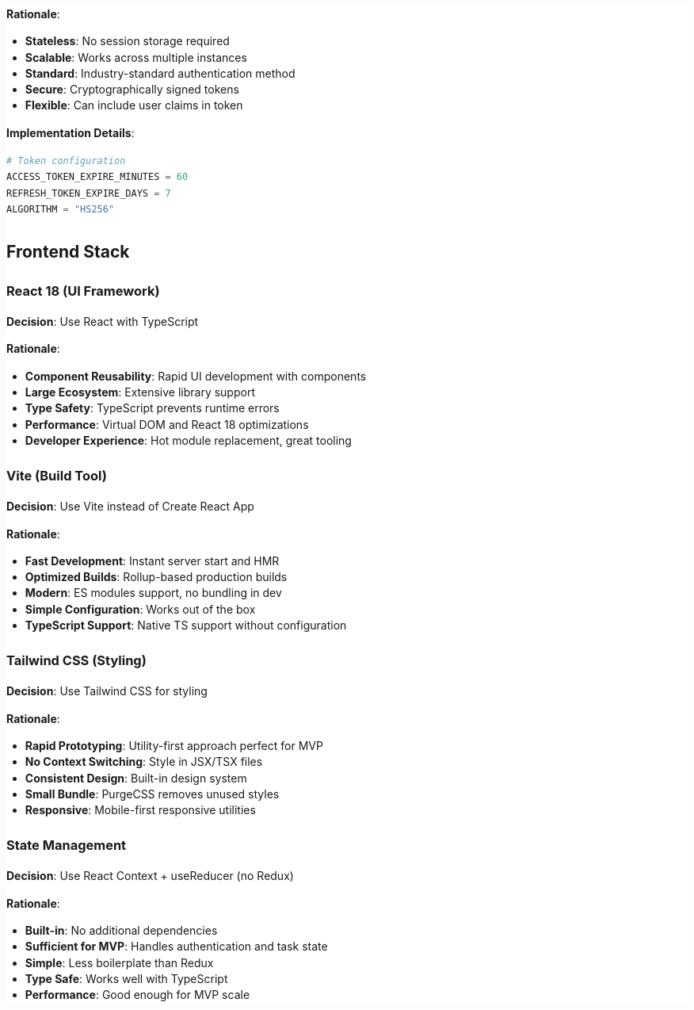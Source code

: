 **Rationale**:
- **Stateless**: No session storage required
- **Scalable**: Works across multiple instances
- **Standard**: Industry-standard authentication method
- **Secure**: Cryptographically signed tokens
- **Flexible**: Can include user claims in token

**Implementation Details**:
```python
# Token configuration
ACCESS_TOKEN_EXPIRE_MINUTES = 60
REFRESH_TOKEN_EXPIRE_DAYS = 7
ALGORITHM = "HS256"
```

## Frontend Stack

### React 18 (UI Framework)
**Decision**: Use React with TypeScript

**Rationale**:
- **Component Reusability**: Rapid UI development with components
- **Large Ecosystem**: Extensive library support
- **Type Safety**: TypeScript prevents runtime errors
- **Performance**: Virtual DOM and React 18 optimizations
- **Developer Experience**: Hot module replacement, great tooling

### Vite (Build Tool)
**Decision**: Use Vite instead of Create React App

**Rationale**:
- **Fast Development**: Instant server start and HMR
- **Optimized Builds**: Rollup-based production builds
- **Modern**: ES modules support, no bundling in dev
- **Simple Configuration**: Works out of the box
- **TypeScript Support**: Native TS support without configuration

### Tailwind CSS (Styling)
**Decision**: Use Tailwind CSS for styling

**Rationale**:
- **Rapid Prototyping**: Utility-first approach perfect for MVP
- **No Context Switching**: Style in JSX/TSX files
- **Consistent Design**: Built-in design system
- **Small Bundle**: PurgeCSS removes unused styles
- **Responsive**: Mobile-first responsive utilities

### State Management
**Decision**: Use React Context + useReducer (no Redux)

**Rationale**:
- **Built-in**: No additional dependencies
- **Sufficient for MVP**: Handles authentication and task state
- **Simple**: Less boilerplate than Redux
- **Type Safe**: Works well with TypeScript
- **Performance**: Good enough for MVP scale
